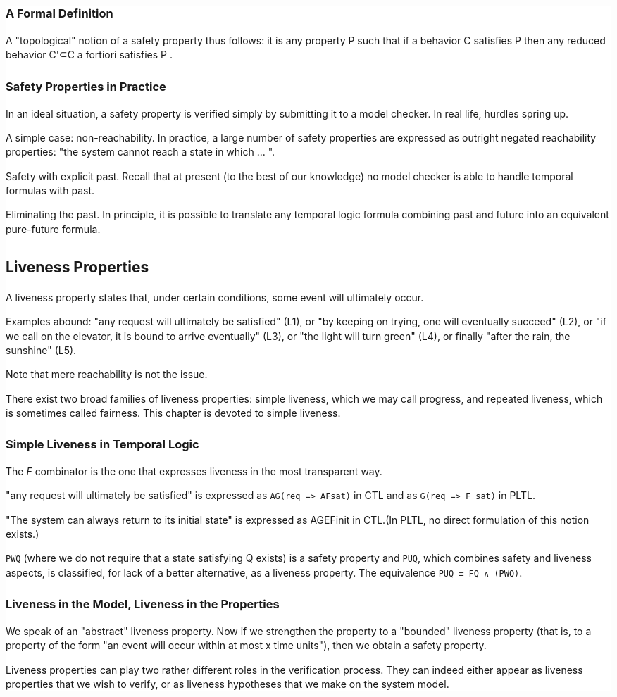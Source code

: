 ### A Formal Definition

A "topological" notion of a safety property thus follows: it is any property P such that if a behavior C satisfies P then any reduced behavior C'⊆C a fortiori satisfies P .

### Safety Properties in Practice

In an ideal situation, a safety property is verified simply by submitting it to a model checker. In real life, hurdles spring up.

A simple case: non-reachability. In practice, a large number of safety properties are expressed as outright negated reachability properties: "the system cannot reach a state in which ... ".

Safety with explicit past. Recall that at present (to the best of our knowledge) no model checker is able to handle temporal formulas with past.

Eliminating the past. In principle, it is possible to translate any temporal logic formula combining past and future into an equivalent pure-future formula.



## Liveness Properties

A liveness property states that, under certain conditions, some event will ultimately occur.

Examples abound: "any request will ultimately be satisfied" (L1), or "by keeping on trying, one will eventually succeed" (L2), or "if we call on the elevator, it is bound to arrive eventually" (L3), or "the light will turn green" (L4), or finally "after the rain, the sunshine" (L5).

Note that mere reachability is not the issue.

There exist two broad families of liveness properties: simple liveness, which we may call progress, and repeated liveness, which is sometimes called fairness. This chapter is devoted to simple liveness.

### Simple Liveness in Temporal Logic

The *F* combinator is the one that expresses liveness in the most transparent way.

"any request will ultimately be satisfied" is expressed as `AG(req => AFsat)` in CTL and as `G(req => F sat)` in PLTL.

"The system can always return to its initial state" is expressed as AGEFinit in CTL.(In PLTL, no direct formulation of this notion exists.)

`PWQ` (where we do not require that a state satisfying Q exists) is a safety property and `PUQ`, which combines safety and liveness aspects, is classified, for lack of a better alternative, as a liveness property. The equivalence `PUQ ≡ FQ ∧ (PWQ)`.

### Liveness in the Model, Liveness in the Properties

We speak of an "abstract" liveness property. Now if we strengthen the property to a "bounded" liveness property (that is, to a property of the form "an event will occur within at most x time units"), then we obtain a safety property.

Liveness properties can play two rather different roles in the verification process. They can indeed either appear as liveness properties that we wish to verify, or as liveness hypotheses that we make on the system model.
